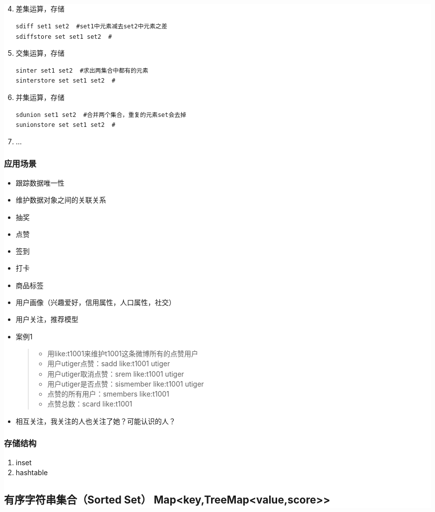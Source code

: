 4. 差集运算，存储

   ~~~shell
   sdiff set1 set2  #set1中元素减去set2中元素之差
   sdiffstore set set1 set2  #
   ~~~

5. 交集运算，存储

   ~~~shell
   sinter set1 set2  #求出两集合中都有的元素
   sinterstore set set1 set2  #
   ~~~

6. 并集运算，存储

   ~~~shell
   sdunion set1 set2  #合并两个集合，重复的元素set会去掉
   sunionstore set set1 set2  #
   ~~~

7. …

### 应用场景

* 跟踪数据唯一性

* 维护数据对象之间的关联关系

* 抽奖

* 点赞

* 签到

* 打卡

* 商品标签

* 用户画像（兴趣爱好，信用属性，人口属性，社交）

* 用户关注，推荐模型

* 案例1

  > * 用like:t1001来维护t1001这条微博所有的点赞用户
  > * 用户utiger点赞：sadd like:t1001 utiger
  > * 用户utiger取消点赞：srem like:t1001 utiger
  > * 用户utiger是否点赞：sismember like:t1001 utiger
  > * 点赞的所有用户：smembers like:t1001
  > * 点赞总数：scard like:t1001

* 相互关注，我关注的人也关注了她？可能认识的人？

### 存储结构

1. inset
2. hashtable

## 有序字符串集合（Sorted Set）  Map<key,TreeMap<value,score>>
